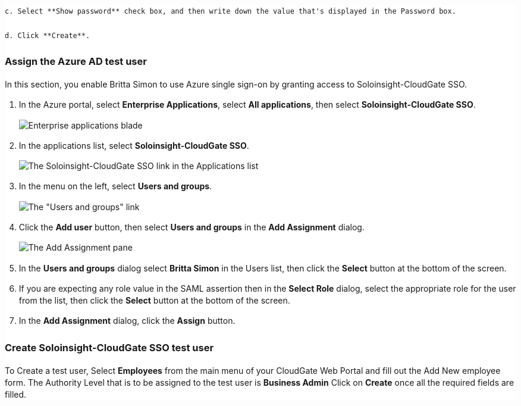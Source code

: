     c. Select **Show password** check box, and then write down the value that's displayed in the Password box.

    d. Click **Create**.

### Assign the Azure AD test user

In this section, you enable Britta Simon to use Azure single sign-on by granting access to Soloinsight-CloudGate SSO.

1. In the Azure portal, select **Enterprise Applications**, select **All applications**, then select **Soloinsight-CloudGate SSO**.

	![Enterprise applications blade](common/enterprise-applications.png)

2. In the applications list, select **Soloinsight-CloudGate SSO**.

	![The Soloinsight-CloudGate SSO link in the Applications list](common/all-applications.png)

3. In the menu on the left, select **Users and groups**.

    ![The "Users and groups" link](common/users-groups-blade.png)

4. Click the **Add user** button, then select **Users and groups** in the **Add Assignment** dialog.

    ![The Add Assignment pane](common/add-assign-user.png)

5. In the **Users and groups** dialog select **Britta Simon** in the Users list, then click the **Select** button at the bottom of the screen.

6. If you are expecting any role value in the SAML assertion then in the **Select Role** dialog, select the appropriate role for the user from the list, then click the **Select** button at the bottom of the screen.

7. In the **Add Assignment** dialog, click the **Assign** button.

### Create Soloinsight-CloudGate SSO test user

To Create a test user, Select **Employees** from the main menu of your CloudGate Web Portal and fill out the Add New employee form. The Authority Level that is to be assigned to the test user is **Business Admin** Click on **Create** once all the required fields are filled.
